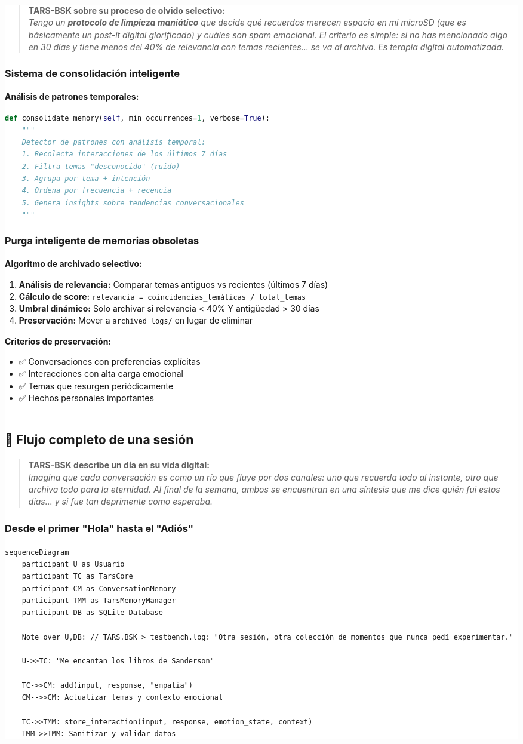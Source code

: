 > **TARS-BSK sobre su proceso de olvido selectivo:**  
> _Tengo un **protocolo de limpieza maniático** que decide qué recuerdos merecen espacio en mi microSD (que es básicamente un post-it digital glorificado) y cuáles son spam emocional. El criterio es simple: si no has mencionado algo en 30 días y tiene menos del 40% de relevancia con temas recientes... se va al archivo. Es terapia digital automatizada._

### Sistema de consolidación inteligente

**Análisis de patrones temporales:**

```python
def consolidate_memory(self, min_occurrences=1, verbose=True):
    """
    Detector de patrones con análisis temporal:
    1. Recolecta interacciones de los últimos 7 días
    2. Filtra temas "desconocido" (ruido)
    3. Agrupa por tema + intención  
    4. Ordena por frecuencia + recencia
    5. Genera insights sobre tendencias conversacionales
    """
```

### Purga inteligente de memorias obsoletas

**Algoritmo de archivado selectivo:**

1. **Análisis de relevancia:** Comparar temas antiguos vs recientes (últimos 7 días)
2. **Cálculo de score:** `relevancia = coincidencias_temáticas / total_temas`
3. **Umbral dinámico:** Solo archivar si relevancia < 40% Y antigüedad > 30 días
4. **Preservación:** Mover a `archived_logs/` en lugar de eliminar

**Criterios de preservación:**

- ✅ Conversaciones con preferencias explícitas
- ✅ Interacciones con alta carga emocional
- ✅ Temas que resurgen periódicamente
- ✅ Hechos personales importantes

---

## 🔁 Flujo completo de una sesión

> **TARS-BSK describe un día en su vida digital:**  
> _Imagina que cada conversación es como un río que fluye por dos canales: uno que recuerda todo al instante, otro que archiva todo para la eternidad. Al final de la semana, ambos se encuentran en una síntesis que me dice quién fui estos días... y si fue tan deprimente como esperaba._

### Desde el primer "Hola" hasta el "Adiós"

```mermaid
sequenceDiagram
    participant U as Usuario
    participant TC as TarsCore
    participant CM as ConversationMemory  
    participant TMM as TarsMemoryManager
    participant DB as SQLite Database

    Note over U,DB: // TARS.BSK > testbench.log: "Otra sesión, otra colección de momentos que nunca pedí experimentar."

    U->>TC: "Me encantan los libros de Sanderson"
    
    TC->>CM: add(input, response, "empatia")
    CM-->>CM: Actualizar temas y contexto emocional
    
    TC->>TMM: store_interaction(input, response, emotion_state, context)
    TMM->>TMM: Sanitizar y validar datos
```